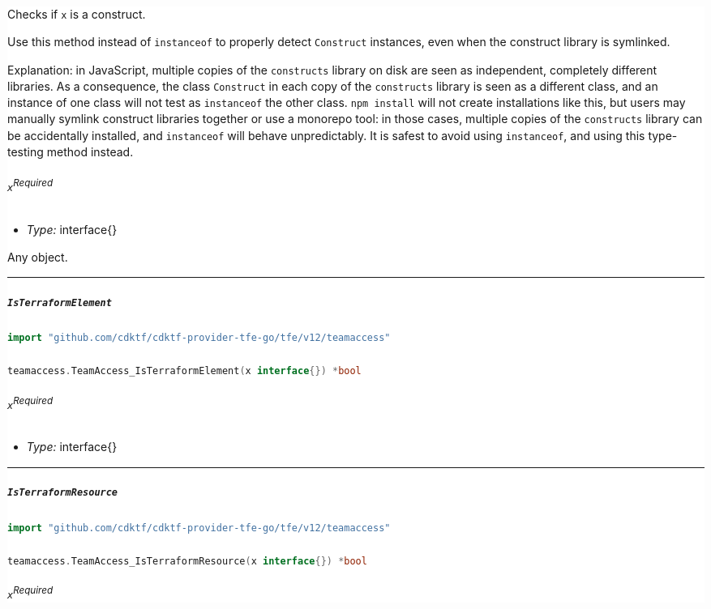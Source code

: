 Checks if `x` is a construct.

Use this method instead of `instanceof` to properly detect `Construct`
instances, even when the construct library is symlinked.

Explanation: in JavaScript, multiple copies of the `constructs` library on
disk are seen as independent, completely different libraries. As a
consequence, the class `Construct` in each copy of the `constructs` library
is seen as a different class, and an instance of one class will not test as
`instanceof` the other class. `npm install` will not create installations
like this, but users may manually symlink construct libraries together or
use a monorepo tool: in those cases, multiple copies of the `constructs`
library can be accidentally installed, and `instanceof` will behave
unpredictably. It is safest to avoid using `instanceof`, and using
this type-testing method instead.

###### `x`<sup>Required</sup> <a name="x" id="@cdktf/provider-tfe.teamAccess.TeamAccess.isConstruct.parameter.x"></a>

- *Type:* interface{}

Any object.

---

##### `IsTerraformElement` <a name="IsTerraformElement" id="@cdktf/provider-tfe.teamAccess.TeamAccess.isTerraformElement"></a>

```go
import "github.com/cdktf/cdktf-provider-tfe-go/tfe/v12/teamaccess"

teamaccess.TeamAccess_IsTerraformElement(x interface{}) *bool
```

###### `x`<sup>Required</sup> <a name="x" id="@cdktf/provider-tfe.teamAccess.TeamAccess.isTerraformElement.parameter.x"></a>

- *Type:* interface{}

---

##### `IsTerraformResource` <a name="IsTerraformResource" id="@cdktf/provider-tfe.teamAccess.TeamAccess.isTerraformResource"></a>

```go
import "github.com/cdktf/cdktf-provider-tfe-go/tfe/v12/teamaccess"

teamaccess.TeamAccess_IsTerraformResource(x interface{}) *bool
```

###### `x`<sup>Required</sup> <a name="x" id="@cdktf/provider-tfe.teamAccess.TeamAccess.isTerraformResource.parameter.x"></a>
